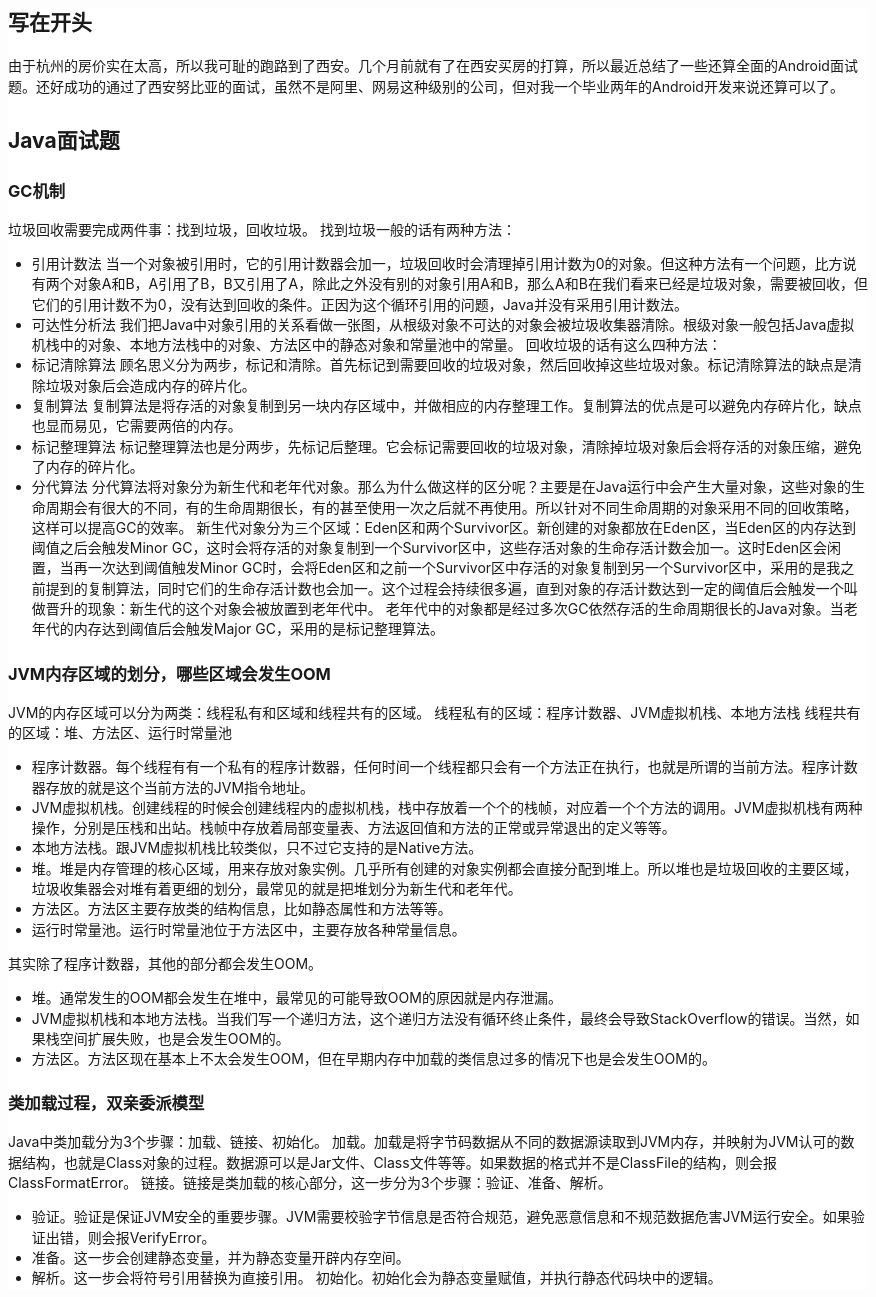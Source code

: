 ## 写在开头
由于杭州的房价实在太高，所以我可耻的跑路到了西安。几个月前就有了在西安买房的打算，所以最近总结了一些还算全面的Android面试题。还好成功的通过了西安努比亚的面试，虽然不是阿里、网易这种级别的公司，但对我一个毕业两年的Android开发来说还算可以了。

## Java面试题
### GC机制
垃圾回收需要完成两件事：找到垃圾，回收垃圾。
找到垃圾一般的话有两种方法：
* 引用计数法
当一个对象被引用时，它的引用计数器会加一，垃圾回收时会清理掉引用计数为0的对象。但这种方法有一个问题，比方说有两个对象A和B，A引用了B，B又引用了A，除此之外没有别的对象引用A和B，那么A和B在我们看来已经是垃圾对象，需要被回收，但它们的引用计数不为0，没有达到回收的条件。正因为这个循环引用的问题，Java并没有采用引用计数法。
* 可达性分析法
我们把Java中对象引用的关系看做一张图，从根级对象不可达的对象会被垃圾收集器清除。根级对象一般包括Java虚拟机栈中的对象、本地方法栈中的对象、方法区中的静态对象和常量池中的常量。
回收垃圾的话有这么四种方法：
* 标记清除算法
顾名思义分为两步，标记和清除。首先标记到需要回收的垃圾对象，然后回收掉这些垃圾对象。标记清除算法的缺点是清除垃圾对象后会造成内存的碎片化。
* 复制算法
复制算法是将存活的对象复制到另一块内存区域中，并做相应的内存整理工作。复制算法的优点是可以避免内存碎片化，缺点也显而易见，它需要两倍的内存。
* 标记整理算法
标记整理算法也是分两步，先标记后整理。它会标记需要回收的垃圾对象，清除掉垃圾对象后会将存活的对象压缩，避免了内存的碎片化。
* 分代算法
分代算法将对象分为新生代和老年代对象。那么为什么做这样的区分呢？主要是在Java运行中会产生大量对象，这些对象的生命周期会有很大的不同，有的生命周期很长，有的甚至使用一次之后就不再使用。所以针对不同生命周期的对象采用不同的回收策略，这样可以提高GC的效率。
新生代对象分为三个区域：Eden区和两个Survivor区。新创建的对象都放在Eden区，当Eden区的内存达到阈值之后会触发Minor GC，这时会将存活的对象复制到一个Survivor区中，这些存活对象的生命存活计数会加一。这时Eden区会闲置，当再一次达到阈值触发Minor GC时，会将Eden区和之前一个Survivor区中存活的对象复制到另一个Survivor区中，采用的是我之前提到的复制算法，同时它们的生命存活计数也会加一。这个过程会持续很多遍，直到对象的存活计数达到一定的阈值后会触发一个叫做晋升的现象：新生代的这个对象会被放置到老年代中。
老年代中的对象都是经过多次GC依然存活的生命周期很长的Java对象。当老年代的内存达到阈值后会触发Major GC，采用的是标记整理算法。

### JVM内存区域的划分，哪些区域会发生OOM
JVM的内存区域可以分为两类：线程私有和区域和线程共有的区域。
线程私有的区域：程序计数器、JVM虚拟机栈、本地方法栈
线程共有的区域：堆、方法区、运行时常量池
* 程序计数器。每个线程有有一个私有的程序计数器，任何时间一个线程都只会有一个方法正在执行，也就是所谓的当前方法。程序计数器存放的就是这个当前方法的JVM指令地址。
* JVM虚拟机栈。创建线程的时候会创建线程内的虚拟机栈，栈中存放着一个个的栈帧，对应着一个个方法的调用。JVM虚拟机栈有两种操作，分别是压栈和出站。栈帧中存放着局部变量表、方法返回值和方法的正常或异常退出的定义等等。
* 本地方法栈。跟JVM虚拟机栈比较类似，只不过它支持的是Native方法。
* 堆。堆是内存管理的核心区域，用来存放对象实例。几乎所有创建的对象实例都会直接分配到堆上。所以堆也是垃圾回收的主要区域，垃圾收集器会对堆有着更细的划分，最常见的就是把堆划分为新生代和老年代。
* 方法区。方法区主要存放类的结构信息，比如静态属性和方法等等。
* 运行时常量池。运行时常量池位于方法区中，主要存放各种常量信息。

其实除了程序计数器，其他的部分都会发生OOM。
* 堆。通常发生的OOM都会发生在堆中，最常见的可能导致OOM的原因就是内存泄漏。
* JVM虚拟机栈和本地方法栈。当我们写一个递归方法，这个递归方法没有循环终止条件，最终会导致StackOverflow的错误。当然，如果栈空间扩展失败，也是会发生OOM的。
* 方法区。方法区现在基本上不太会发生OOM，但在早期内存中加载的类信息过多的情况下也是会发生OOM的。

### 类加载过程，双亲委派模型
Java中类加载分为3个步骤：加载、链接、初始化。
加载。加载是将字节码数据从不同的数据源读取到JVM内存，并映射为JVM认可的数据结构，也就是Class对象的过程。数据源可以是Jar文件、Class文件等等。如果数据的格式并不是ClassFile的结构，则会报ClassFormatError。
链接。链接是类加载的核心部分，这一步分为3个步骤：验证、准备、解析。
* 验证。验证是保证JVM安全的重要步骤。JVM需要校验字节信息是否符合规范，避免恶意信息和不规范数据危害JVM运行安全。如果验证出错，则会报VerifyError。
* 准备。这一步会创建静态变量，并为静态变量开辟内存空间。
* 解析。这一步会将符号引用替换为直接引用。
初始化。初始化会为静态变量赋值，并执行静态代码块中的逻辑。
